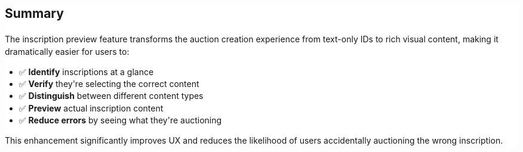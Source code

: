 ## Summary

The inscription preview feature transforms the auction creation experience from text-only IDs to rich visual content, making it dramatically easier for users to:

- ✅ **Identify** inscriptions at a glance
- ✅ **Verify** they're selecting the correct content
- ✅ **Distinguish** between different content types
- ✅ **Preview** actual inscription content
- ✅ **Reduce errors** by seeing what they're auctioning

This enhancement significantly improves UX and reduces the likelihood of users accidentally auctioning the wrong inscription.
